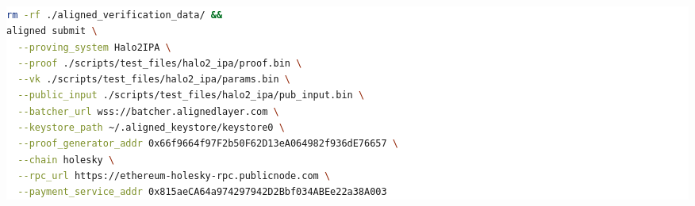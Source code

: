 ```bash
rm -rf ./aligned_verification_data/ &&
aligned submit \
  --proving_system Halo2IPA \
  --proof ./scripts/test_files/halo2_ipa/proof.bin \
  --vk ./scripts/test_files/halo2_ipa/params.bin \
  --public_input ./scripts/test_files/halo2_ipa/pub_input.bin \
  --batcher_url wss://batcher.alignedlayer.com \
  --keystore_path ~/.aligned_keystore/keystore0 \
  --proof_generator_addr 0x66f9664f97F2b50F62D13eA064982f936dE76657 \
  --chain holesky \
  --rpc_url https://ethereum-holesky-rpc.publicnode.com \
  --payment_service_addr 0x815aeCA64a974297942D2Bbf034ABEe22a38A003
```
